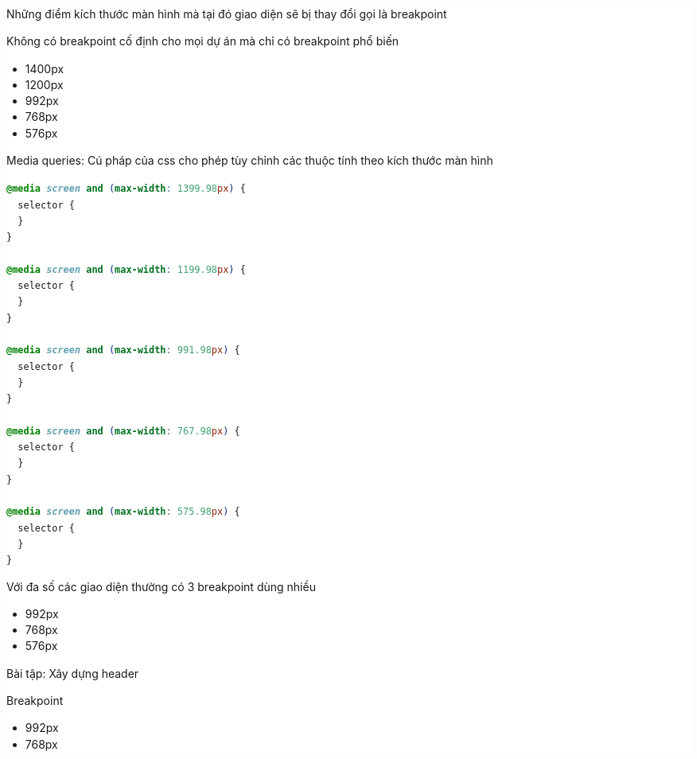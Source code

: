 Những điểm kích thước màn hình mà tại đó giao diện sẽ bị thay đổi gọi là breakpoint

Không có breakpoint cố định cho mọi dự án mà chỉ có breakpoint phổ biến

- 1400px
- 1200px
- 992px
- 768px
- 576px

Media queries: Cú pháp của css cho phép tùy chỉnh các thuộc tính theo kích thước màn hình

```css
@media screen and (max-width: 1399.98px) {
  selector {
  }
}

@media screen and (max-width: 1199.98px) {
  selector {
  }
}

@media screen and (max-width: 991.98px) {
  selector {
  }
}

@media screen and (max-width: 767.98px) {
  selector {
  }
}

@media screen and (max-width: 575.98px) {
  selector {
  }
}
```

Với đa số các giao diện thường có 3 breakpoint dùng nhiều

- 992px
- 768px
- 576px

Bài tập: Xây dựng header

Breakpoint

- 992px
- 768px
